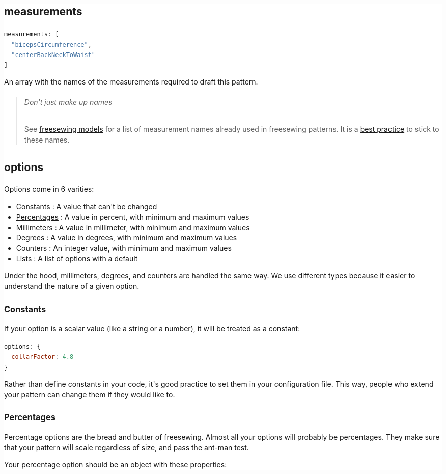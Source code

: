 
## measurements

```js
measurements: [
  "bicepsCircumference",
  "centerBackNeckToWaist"
]
```
An array with the names of the measurements required to draft this pattern. 

> ###### Don't just make up names
>
> See [freesewing models](https://github.com/freesewing/models) 
> for a list of measurement names already used in freesewing patterns.
> It is a [best practice](/en/docs/developer/do#dont-re-invent-the-wheel) to stick to these names.

## options

Options come in 6 varities:

 - [Constants](#constants) : A value that can't be changed
 - [Percentages](#percentages) : A value in percent, with minimum and maximum values
 - [Millimeters](#millimeters) : A value in millimeter, with minimum and maximum values
 - [Degrees](#degrees) : A value in degrees, with minimum and maximum values
 - [Counters](#counters) : An integer value, with minimum and maximum values
 - [Lists](#lists) : A list of options with a default

Under the hood, millimeters, degrees, and counters are handled the same way. 
We use different types because it easier to understand the nature of a given option.


### Constants

If your option is a scalar value (like a string or a number), it will be treated as a constant:

```js
options: {
  collarFactor: 4.8
}
```

Rather than define constants in your code, it's good practice to set them in your configuration file.
This way, people who extend your pattern can change them if they would like to.

### Percentages

Percentage options are the bread and butter of freesewing.
Almost all your options will probably be percentages.
They make sure that your pattern will scale regardless of size,
and pass [the ant-man test](https://github.com/freesewing/antman).

Your percentage option should be an object with these properties:
